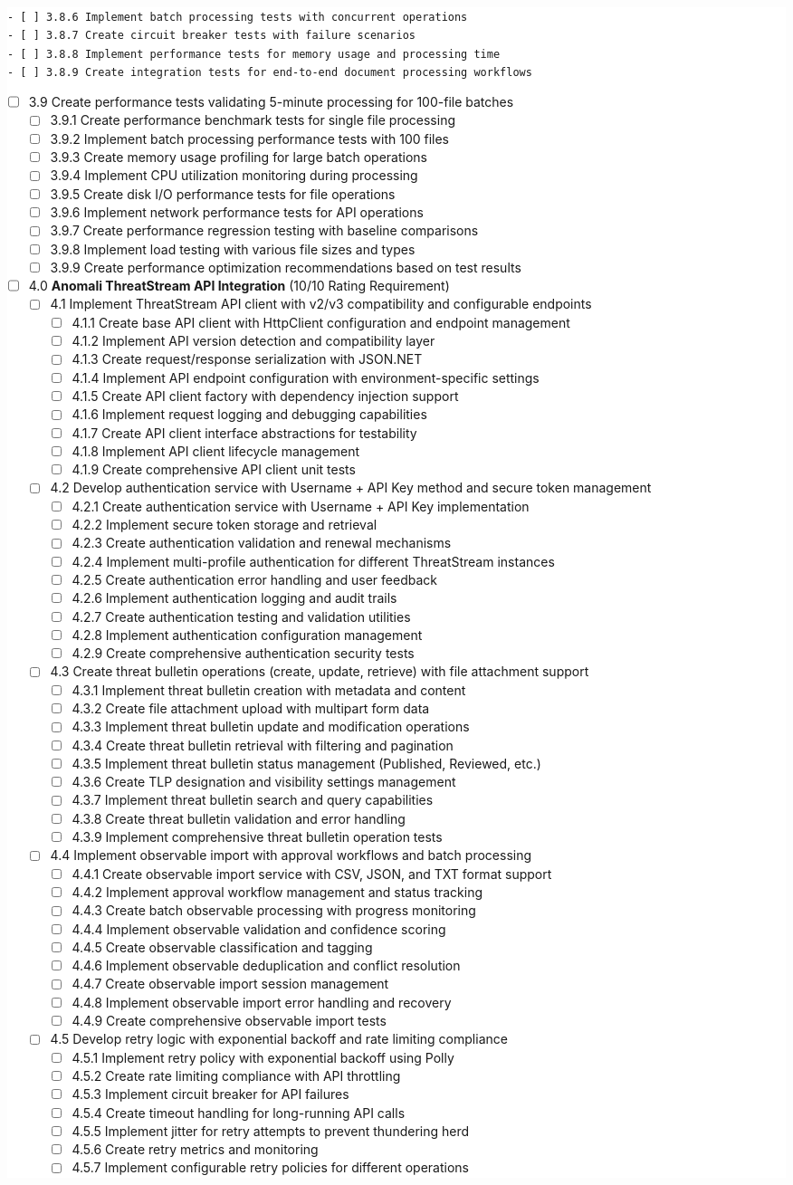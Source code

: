     - [ ] 3.8.6 Implement batch processing tests with concurrent operations
    - [ ] 3.8.7 Create circuit breaker tests with failure scenarios
    - [ ] 3.8.8 Implement performance tests for memory usage and processing time
    - [ ] 3.8.9 Create integration tests for end-to-end document processing workflows
  - [ ] 3.9 Create performance tests validating 5-minute processing for 100-file batches
    - [ ] 3.9.1 Create performance benchmark tests for single file processing
    - [ ] 3.9.2 Implement batch processing performance tests with 100 files
    - [ ] 3.9.3 Create memory usage profiling for large batch operations
    - [ ] 3.9.4 Implement CPU utilization monitoring during processing
    - [ ] 3.9.5 Create disk I/O performance tests for file operations
    - [ ] 3.9.6 Implement network performance tests for API operations
    - [ ] 3.9.7 Create performance regression testing with baseline comparisons
    - [ ] 3.9.8 Implement load testing with various file sizes and types
    - [ ] 3.9.9 Create performance optimization recommendations based on test results

- [ ] 4.0 **Anomali ThreatStream API Integration** (10/10 Rating Requirement)
  - [ ] 4.1 Implement ThreatStream API client with v2/v3 compatibility and configurable endpoints
    - [ ] 4.1.1 Create base API client with HttpClient configuration and endpoint management
    - [ ] 4.1.2 Implement API version detection and compatibility layer
    - [ ] 4.1.3 Create request/response serialization with JSON.NET
    - [ ] 4.1.4 Implement API endpoint configuration with environment-specific settings
    - [ ] 4.1.5 Create API client factory with dependency injection support
    - [ ] 4.1.6 Implement request logging and debugging capabilities
    - [ ] 4.1.7 Create API client interface abstractions for testability
    - [ ] 4.1.8 Implement API client lifecycle management
    - [ ] 4.1.9 Create comprehensive API client unit tests
  - [ ] 4.2 Develop authentication service with Username + API Key method and secure token management
    - [ ] 4.2.1 Create authentication service with Username + API Key implementation
    - [ ] 4.2.2 Implement secure token storage and retrieval
    - [ ] 4.2.3 Create authentication validation and renewal mechanisms
    - [ ] 4.2.4 Implement multi-profile authentication for different ThreatStream instances
    - [ ] 4.2.5 Create authentication error handling and user feedback
    - [ ] 4.2.6 Implement authentication logging and audit trails
    - [ ] 4.2.7 Create authentication testing and validation utilities
    - [ ] 4.2.8 Implement authentication configuration management
    - [ ] 4.2.9 Create comprehensive authentication security tests
  - [ ] 4.3 Create threat bulletin operations (create, update, retrieve) with file attachment support
    - [ ] 4.3.1 Implement threat bulletin creation with metadata and content
    - [ ] 4.3.2 Create file attachment upload with multipart form data
    - [ ] 4.3.3 Implement threat bulletin update and modification operations
    - [ ] 4.3.4 Create threat bulletin retrieval with filtering and pagination
    - [ ] 4.3.5 Implement threat bulletin status management (Published, Reviewed, etc.)
    - [ ] 4.3.6 Create TLP designation and visibility settings management
    - [ ] 4.3.7 Implement threat bulletin search and query capabilities
    - [ ] 4.3.8 Create threat bulletin validation and error handling
    - [ ] 4.3.9 Implement comprehensive threat bulletin operation tests
  - [ ] 4.4 Implement observable import with approval workflows and batch processing
    - [ ] 4.4.1 Create observable import service with CSV, JSON, and TXT format support
    - [ ] 4.4.2 Implement approval workflow management and status tracking
    - [ ] 4.4.3 Create batch observable processing with progress monitoring
    - [ ] 4.4.4 Implement observable validation and confidence scoring
    - [ ] 4.4.5 Create observable classification and tagging
    - [ ] 4.4.6 Implement observable deduplication and conflict resolution
    - [ ] 4.4.7 Create observable import session management
    - [ ] 4.4.8 Implement observable import error handling and recovery
    - [ ] 4.4.9 Create comprehensive observable import tests
  - [ ] 4.5 Develop retry logic with exponential backoff and rate limiting compliance
    - [ ] 4.5.1 Implement retry policy with exponential backoff using Polly
    - [ ] 4.5.2 Create rate limiting compliance with API throttling
    - [ ] 4.5.3 Implement circuit breaker for API failures
    - [ ] 4.5.4 Create timeout handling for long-running API calls
    - [ ] 4.5.5 Implement jitter for retry attempts to prevent thundering herd
    - [ ] 4.5.6 Create retry metrics and monitoring
    - [ ] 4.5.7 Implement configurable retry policies for different operations